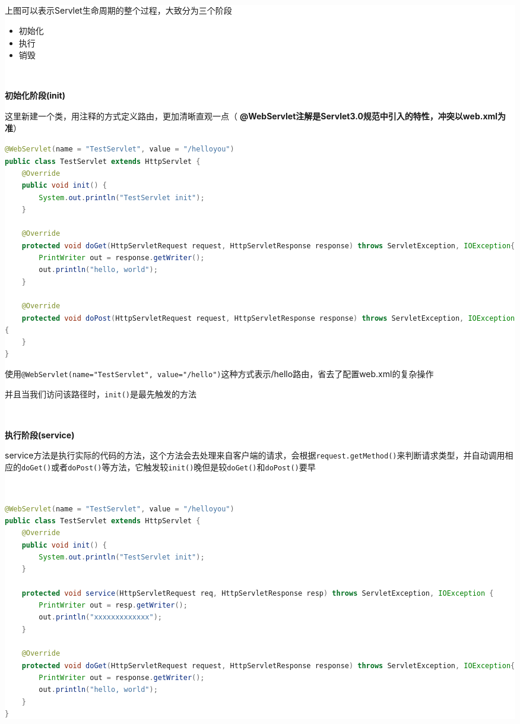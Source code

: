 上图可以表示Servlet生命周期的整个过程，大致分为三个阶段

- 初始化
- 执行
- 销毁

‍

**初始化阶段(init)**

这里新建一个类，用注释的方式定义路由，更加清晰直观一点（ **@WebServlet注解是Servlet3.0规范中引入的特性，冲突以web.xml为准**）

```java
@WebServlet(name = "TestServlet", value = "/helloyou")
public class TestServlet extends HttpServlet {
    @Override
    public void init() {
        System.out.println("TestServlet init");
    }

    @Override
    protected void doGet(HttpServletRequest request, HttpServletResponse response) throws ServletException, IOException{
        PrintWriter out = response.getWriter();
        out.println("hello, world");
    }

    @Override
    protected void doPost(HttpServletRequest request, HttpServletResponse response) throws ServletException, IOException{
    }
}
```

使用`@WebServlet(name="TestServlet", value="/hello")`这种方式表示/hello路由，省去了配置web.xml的复杂操作

并且当我们访问该路径时，`init()`是最先触发的方法

‍

**执行阶段(service)**

service方法是执行实际的代码的方法，这个方法会去处理来自客户端的请求，会根据`request.getMethod()`来判断请求类型，并自动调用相应的`doGet()`或者`doPost()`等方法，它触发较`init()`晚但是较`doGet()`和`doPost()`要早

‍

```java
@WebServlet(name = "TestServlet", value = "/helloyou")
public class TestServlet extends HttpServlet {
    @Override
    public void init() {
        System.out.println("TestServlet init");
    }

    protected void service(HttpServletRequest req, HttpServletResponse resp) throws ServletException, IOException {
        PrintWriter out = resp.getWriter();
        out.println("xxxxxxxxxxxxx");
    }

    @Override
    protected void doGet(HttpServletRequest request, HttpServletResponse response) throws ServletException, IOException{
        PrintWriter out = response.getWriter();
        out.println("hello, world");
    }
}

```
